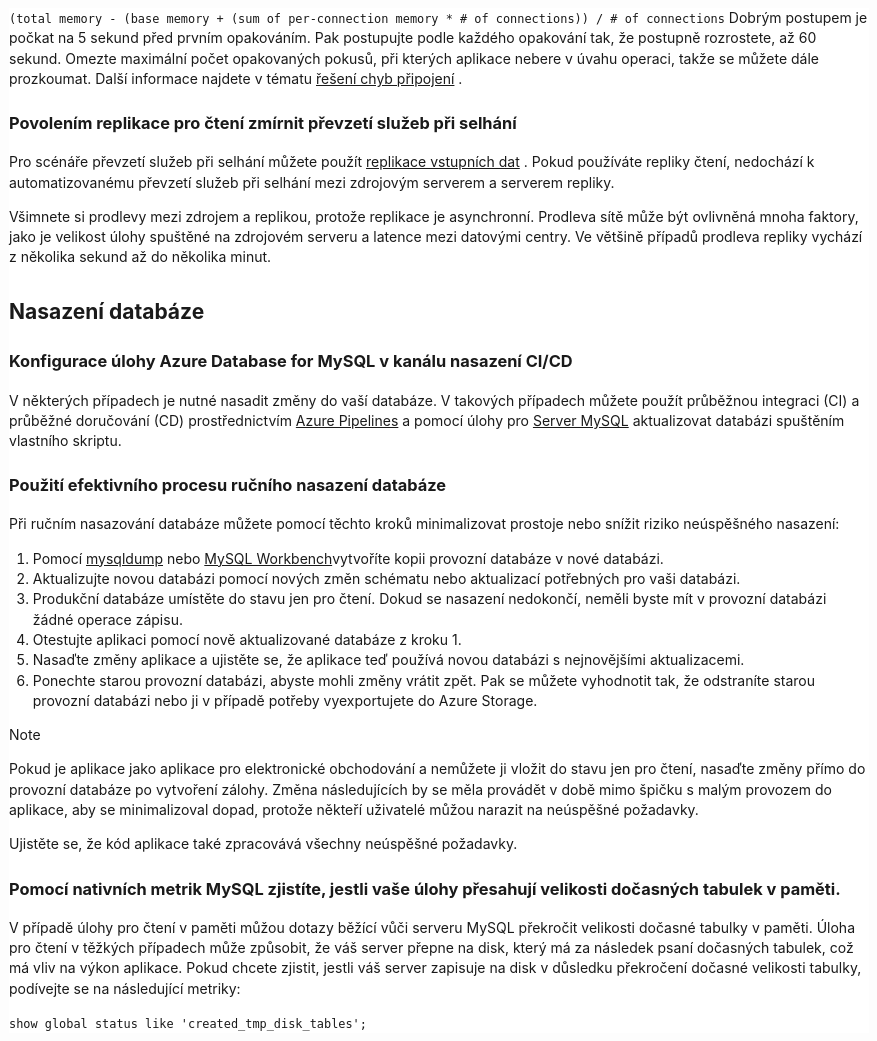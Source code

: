 ```(total memory - (base memory + (sum of per-connection memory * # of connections)) / # of connections```
Dobrým postupem je počkat na 5 sekund před prvním opakováním. Pak postupujte podle každého opakování tak, že postupně rozrostete, až 60 sekund. Omezte maximální počet opakovaných pokusů, při kterých aplikace nebere v úvahu operaci, takže se můžete dále prozkoumat. Další informace najdete v tématu [řešení chyb připojení](https://docs.microsoft.com/azure/mysql/howto-troubleshoot-common-connection-issues) . 

### <a name="enable-read-replication-to-mitigate-failovers"></a>Povolením replikace pro čtení zmírnit převzetí služeb při selhání
Pro scénáře převzetí služeb při selhání můžete použít [replikace vstupních dat](https://docs.microsoft.com/azure/mysql/howto-data-in-replication) . Pokud používáte repliky čtení, nedochází k automatizovanému převzetí služeb při selhání mezi zdrojovým serverem a serverem repliky. 

Všimnete si prodlevy mezi zdrojem a replikou, protože replikace je asynchronní. Prodleva sítě může být ovlivněná mnoha faktory, jako je velikost úlohy spuštěné na zdrojovém serveru a latence mezi datovými centry. Ve většině případů prodleva repliky vychází z několika sekund až do několika minut.

## <a name="database-deployment"></a>Nasazení databáze 

### <a name="configure-an-azure-database-for-mysql-task-in-your-cicd-deployment-pipeline"></a>Konfigurace úlohy Azure Database for MySQL v kanálu nasazení CI/CD
V některých případech je nutné nasadit změny do vaší databáze. V takových případech můžete použít průběžnou integraci (CI) a průběžné doručování (CD) prostřednictvím [Azure Pipelines](https://azure.microsoft.com/services/devops/pipelines/) a pomocí úlohy pro [Server MySQL](https://docs.microsoft.com/azure/devops/pipelines/tasks/deploy/azure-mysql-deployment?view=azure-devops) aktualizovat databázi spuštěním vlastního skriptu.

### <a name="use-an-effective-process-for-manual-database-deployment"></a>Použití efektivního procesu ručního nasazení databáze 
Při ručním nasazování databáze můžete pomocí těchto kroků minimalizovat prostoje nebo snížit riziko neúspěšného nasazení: 

1. Pomocí [mysqldump](https://dev.mysql.com/doc/refman/8.0/en/mysqldump.html) nebo [MySQL Workbench](https://dev.mysql.com/doc/workbench/en/wb-admin-export-import-management.html)vytvoříte kopii provozní databáze v nové databázi. 
2. Aktualizujte novou databázi pomocí nových změn schématu nebo aktualizací potřebných pro vaši databázi. 
3. Produkční databáze umístěte do stavu jen pro čtení. Dokud se nasazení nedokončí, neměli byste mít v provozní databázi žádné operace zápisu. 
4. Otestujte aplikaci pomocí nově aktualizované databáze z kroku 1.
5. Nasaďte změny aplikace a ujistěte se, že aplikace teď používá novou databázi s nejnovějšími aktualizacemi. 
6. Ponechte starou provozní databázi, abyste mohli změny vrátit zpět. Pak se můžete vyhodnotit tak, že odstraníte starou provozní databázi nebo ji v případě potřeby vyexportujete do Azure Storage. 

>[!NOTE]
>Pokud je aplikace jako aplikace pro elektronické obchodování a nemůžete ji vložit do stavu jen pro čtení, nasaďte změny přímo do provozní databáze po vytvoření zálohy. Změna následujících by se měla provádět v době mimo špičku s malým provozem do aplikace, aby se minimalizoval dopad, protože někteří uživatelé můžou narazit na neúspěšné požadavky. 
>
>Ujistěte se, že kód aplikace také zpracovává všechny neúspěšné požadavky.

### <a name="use-mysql-native-metrics-to-see-if-your-workload-is-exceeding-in-memory-temporary-table-sizes"></a>Pomocí nativních metrik MySQL zjistíte, jestli vaše úlohy přesahují velikosti dočasných tabulek v paměti.
V případě úlohy pro čtení v paměti můžou dotazy běžící vůči serveru MySQL překročit velikosti dočasné tabulky v paměti. Úloha pro čtení v těžkých případech může způsobit, že váš server přepne na disk, který má za následek psaní dočasných tabulek, což má vliv na výkon aplikace. Pokud chcete zjistit, jestli váš server zapisuje na disk v důsledku překročení dočasné velikosti tabulky, podívejte se na následující metriky:

```
show global status like 'created_tmp_disk_tables';